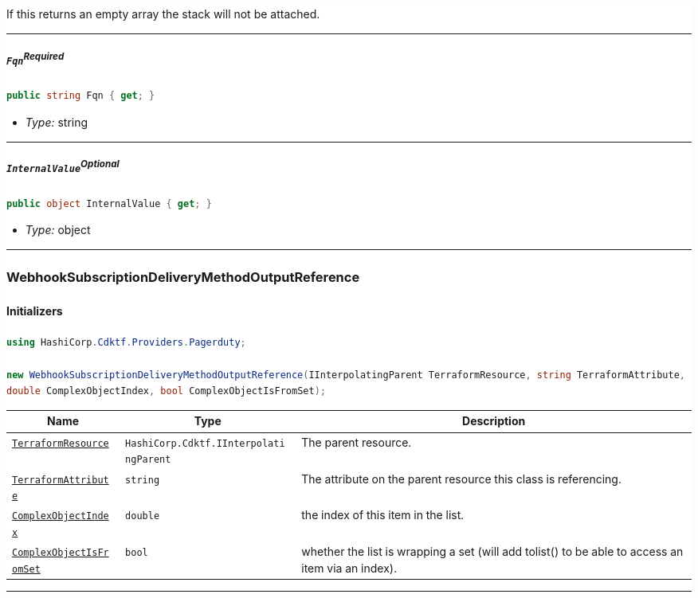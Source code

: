 If this returns an empty array the stack will not be attached.

---

##### `Fqn`<sup>Required</sup> <a name="Fqn" id="@cdktf/provider-pagerduty.webhookSubscription.WebhookSubscriptionDeliveryMethodList.property.fqn"></a>

```csharp
public string Fqn { get; }
```

- *Type:* string

---

##### `InternalValue`<sup>Optional</sup> <a name="InternalValue" id="@cdktf/provider-pagerduty.webhookSubscription.WebhookSubscriptionDeliveryMethodList.property.internalValue"></a>

```csharp
public object InternalValue { get; }
```

- *Type:* object

---


### WebhookSubscriptionDeliveryMethodOutputReference <a name="WebhookSubscriptionDeliveryMethodOutputReference" id="@cdktf/provider-pagerduty.webhookSubscription.WebhookSubscriptionDeliveryMethodOutputReference"></a>

#### Initializers <a name="Initializers" id="@cdktf/provider-pagerduty.webhookSubscription.WebhookSubscriptionDeliveryMethodOutputReference.Initializer"></a>

```csharp
using HashiCorp.Cdktf.Providers.Pagerduty;

new WebhookSubscriptionDeliveryMethodOutputReference(IInterpolatingParent TerraformResource, string TerraformAttribute, double ComplexObjectIndex, bool ComplexObjectIsFromSet);
```

| **Name** | **Type** | **Description** |
| --- | --- | --- |
| <code><a href="#@cdktf/provider-pagerduty.webhookSubscription.WebhookSubscriptionDeliveryMethodOutputReference.Initializer.parameter.terraformResource">TerraformResource</a></code> | <code>HashiCorp.Cdktf.IInterpolatingParent</code> | The parent resource. |
| <code><a href="#@cdktf/provider-pagerduty.webhookSubscription.WebhookSubscriptionDeliveryMethodOutputReference.Initializer.parameter.terraformAttribute">TerraformAttribute</a></code> | <code>string</code> | The attribute on the parent resource this class is referencing. |
| <code><a href="#@cdktf/provider-pagerduty.webhookSubscription.WebhookSubscriptionDeliveryMethodOutputReference.Initializer.parameter.complexObjectIndex">ComplexObjectIndex</a></code> | <code>double</code> | the index of this item in the list. |
| <code><a href="#@cdktf/provider-pagerduty.webhookSubscription.WebhookSubscriptionDeliveryMethodOutputReference.Initializer.parameter.complexObjectIsFromSet">ComplexObjectIsFromSet</a></code> | <code>bool</code> | whether the list is wrapping a set (will add tolist() to be able to access an item via an index). |

---

